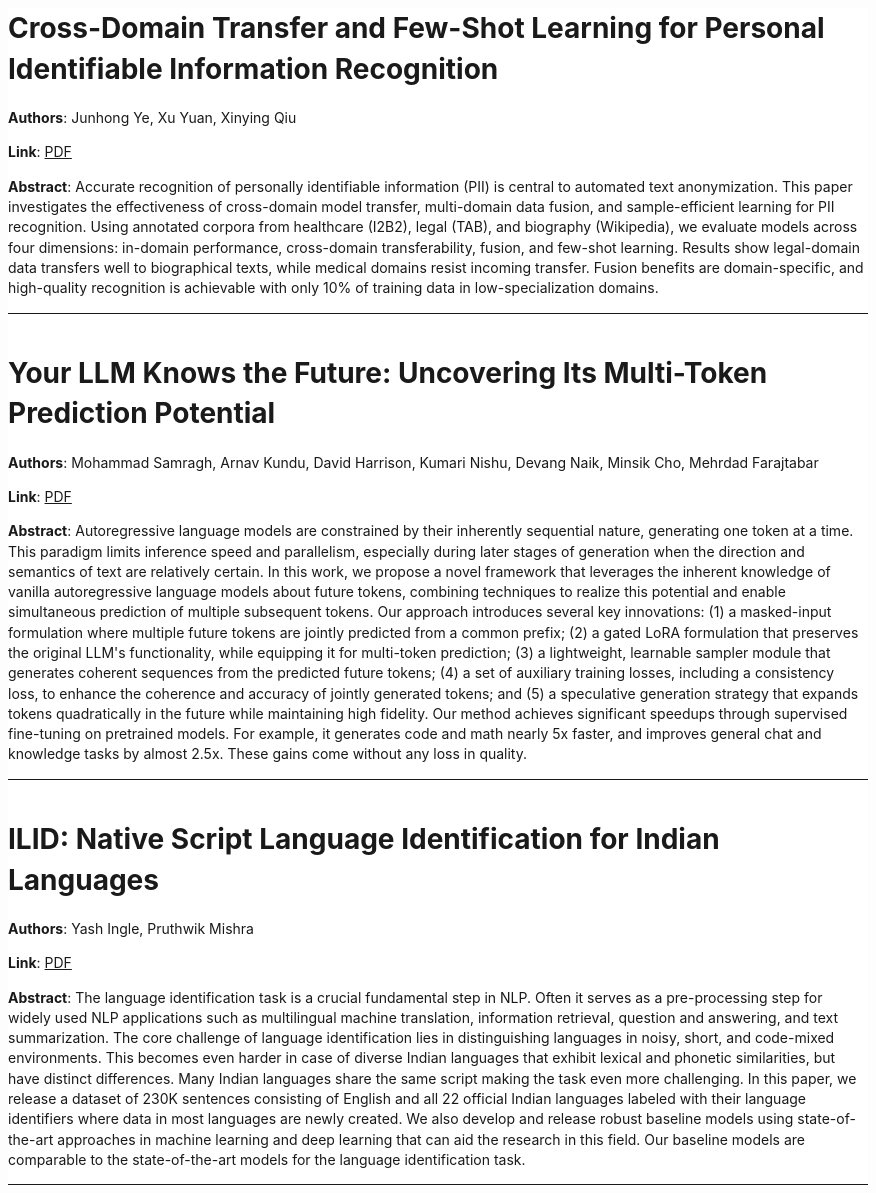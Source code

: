 # Cross-Domain Transfer and Few-Shot Learning for Personal Identifiable Information Recognition 

**Authors**: Junhong Ye, Xu Yuan, Xinying Qiu  

**Link**: [PDF](https://arxiv.org/pdf/2507.11862)  

**Abstract**: Accurate recognition of personally identifiable information (PII) is central to automated text anonymization. This paper investigates the effectiveness of cross-domain model transfer, multi-domain data fusion, and sample-efficient learning for PII recognition. Using annotated corpora from healthcare (I2B2), legal (TAB), and biography (Wikipedia), we evaluate models across four dimensions: in-domain performance, cross-domain transferability, fusion, and few-shot learning. Results show legal-domain data transfers well to biographical texts, while medical domains resist incoming transfer. Fusion benefits are domain-specific, and high-quality recognition is achievable with only 10% of training data in low-specialization domains. 

---
# Your LLM Knows the Future: Uncovering Its Multi-Token Prediction Potential 

**Authors**: Mohammad Samragh, Arnav Kundu, David Harrison, Kumari Nishu, Devang Naik, Minsik Cho, Mehrdad Farajtabar  

**Link**: [PDF](https://arxiv.org/pdf/2507.11851)  

**Abstract**: Autoregressive language models are constrained by their inherently sequential nature, generating one token at a time. This paradigm limits inference speed and parallelism, especially during later stages of generation when the direction and semantics of text are relatively certain. In this work, we propose a novel framework that leverages the inherent knowledge of vanilla autoregressive language models about future tokens, combining techniques to realize this potential and enable simultaneous prediction of multiple subsequent tokens. Our approach introduces several key innovations: (1) a masked-input formulation where multiple future tokens are jointly predicted from a common prefix; (2) a gated LoRA formulation that preserves the original LLM's functionality, while equipping it for multi-token prediction; (3) a lightweight, learnable sampler module that generates coherent sequences from the predicted future tokens; (4) a set of auxiliary training losses, including a consistency loss, to enhance the coherence and accuracy of jointly generated tokens; and (5) a speculative generation strategy that expands tokens quadratically in the future while maintaining high fidelity. Our method achieves significant speedups through supervised fine-tuning on pretrained models. For example, it generates code and math nearly 5x faster, and improves general chat and knowledge tasks by almost 2.5x. These gains come without any loss in quality. 

---
# ILID: Native Script Language Identification for Indian Languages 

**Authors**: Yash Ingle, Pruthwik Mishra  

**Link**: [PDF](https://arxiv.org/pdf/2507.11832)  

**Abstract**: The language identification task is a crucial fundamental step in NLP. Often it serves as a pre-processing step for widely used NLP applications such as multilingual machine translation, information retrieval, question and answering, and text summarization. The core challenge of language identification lies in distinguishing languages in noisy, short, and code-mixed environments. This becomes even harder in case of diverse Indian languages that exhibit lexical and phonetic similarities, but have distinct differences. Many Indian languages share the same script making the task even more challenging. In this paper, we release a dataset of 230K sentences consisting of English and all 22 official Indian languages labeled with their language identifiers where data in most languages are newly created. We also develop and release robust baseline models using state-of-the-art approaches in machine learning and deep learning that can aid the research in this field. Our baseline models are comparable to the state-of-the-art models for the language identification task. 

---